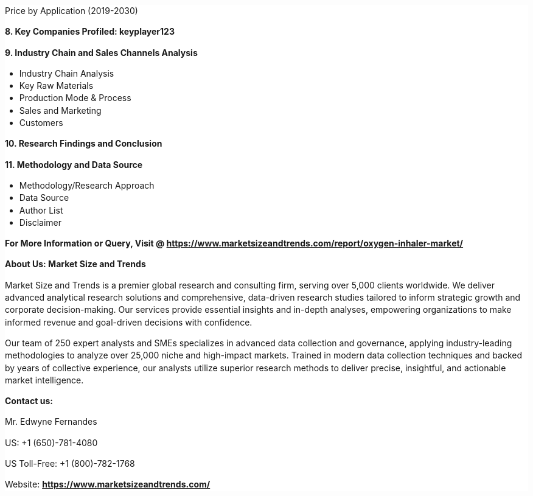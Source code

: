 Price by Application (2019-2030)</li></ul><p><strong>8. Key Companies Profiled: keyplayer123</strong></p><p><strong>9. Industry Chain and Sales Channels Analysis</strong></p><ul><li>Industry Chain Analysis</li><li>Key Raw Materials</li><li>Production Mode &amp; Process</li><li>Sales and Marketing</li><li>Customers</li></ul><p><strong>10. Research Findings and Conclusion</strong></p><p><strong>11. Methodology and Data Source</strong></p><ul><li>Methodology/Research Approach</li><li>Data Source</li><li>Author List</li><li>Disclaimer</li></ul></p><p><strong>For More Information or Query, Visit @ <a href="https://www.marketsizeandtrends.com/report/oxygen-inhaler-market/">https://www.marketsizeandtrends.com/report/oxygen-inhaler-market/</a></strong></p><p><strong>About Us: Market Size and Trends</strong></p><p>Market Size and Trends is a premier global research and consulting firm, serving over 5,000 clients worldwide. We deliver advanced analytical research solutions and comprehensive, data-driven research studies tailored to inform strategic growth and corporate decision-making. Our services provide essential insights and in-depth analyses, empowering organizations to make informed revenue and goal-driven decisions with confidence.</p><p>Our team of 250 expert analysts and SMEs specializes in advanced data collection and governance, applying industry-leading methodologies to analyze over 25,000 niche and high-impact markets. Trained in modern data collection techniques and backed by years of collective experience, our analysts utilize superior research methods to deliver precise, insightful, and actionable market intelligence.</p><p><strong>Contact us:</strong></p><p>Mr. Edwyne Fernandes</p><p>US: +1 (650)-781-4080</p><p>US Toll-Free: +1 (800)-782-1768</p><p>Website: <strong><a href="https://www.marketsizeandtrends.com/">https://www.marketsizeandtrends.com/</a></strong></p>
